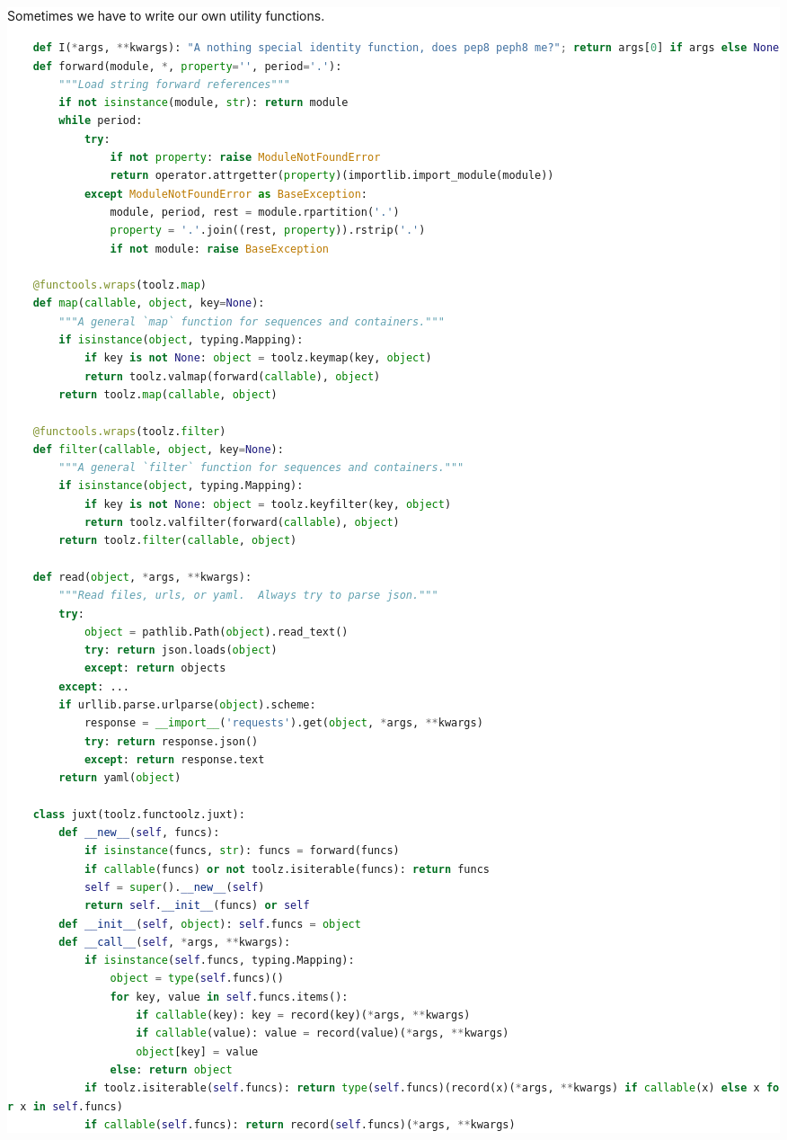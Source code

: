 Sometimes we have to write our own utility functions.


```python
    def I(*args, **kwargs): "A nothing special identity function, does pep8 peph8 me?"; return args[0] if args else None
    def forward(module, *, property='', period='.'):
        """Load string forward references"""
        if not isinstance(module, str): return module
        while period:
            try:
                if not property: raise ModuleNotFoundError
                return operator.attrgetter(property)(importlib.import_module(module))
            except ModuleNotFoundError as BaseException:
                module, period, rest = module.rpartition('.')
                property = '.'.join((rest, property)).rstrip('.')
                if not module: raise BaseException

    @functools.wraps(toolz.map)
    def map(callable, object, key=None):
        """A general `map` function for sequences and containers."""
        if isinstance(object, typing.Mapping):
            if key is not None: object = toolz.keymap(key, object)
            return toolz.valmap(forward(callable), object)
        return toolz.map(callable, object)
            
    @functools.wraps(toolz.filter)
    def filter(callable, object, key=None):
        """A general `filter` function for sequences and containers."""
        if isinstance(object, typing.Mapping):
            if key is not None: object = toolz.keyfilter(key, object)
            return toolz.valfilter(forward(callable), object)
        return toolz.filter(callable, object)

    def read(object, *args, **kwargs):
        """Read files, urls, or yaml.  Always try to parse json."""
        try: 
            object = pathlib.Path(object).read_text()
            try: return json.loads(object)
            except: return objects
        except: ...
        if urllib.parse.urlparse(object).scheme:
            response = __import__('requests').get(object, *args, **kwargs)
            try: return response.json()
            except: return response.text
        return yaml(object)

    class juxt(toolz.functoolz.juxt):
        def __new__(self, funcs):
            if isinstance(funcs, str): funcs = forward(funcs)
            if callable(funcs) or not toolz.isiterable(funcs): return funcs
            self = super().__new__(self)
            return self.__init__(funcs) or self
        def __init__(self, object): self.funcs = object
        def __call__(self, *args, **kwargs):
            if isinstance(self.funcs, typing.Mapping):
                object = type(self.funcs)()
                for key, value in self.funcs.items():
                    if callable(key): key = record(key)(*args, **kwargs)
                    if callable(value): value = record(value)(*args, **kwargs)
                    object[key] = value
                else: return object
            if toolz.isiterable(self.funcs): return type(self.funcs)(record(x)(*args, **kwargs) if callable(x) else x for x in self.funcs)                    
            if callable(self.funcs): return record(self.funcs)(*args, **kwargs)
```